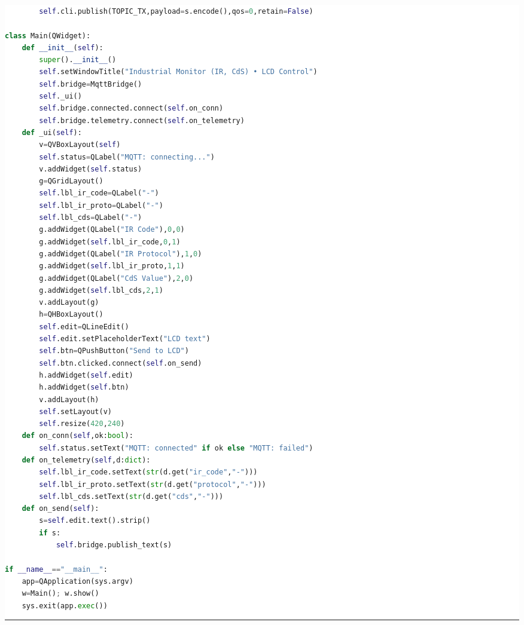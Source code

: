 ```python
        self.cli.publish(TOPIC_TX,payload=s.encode(),qos=0,retain=False)

class Main(QWidget):
    def __init__(self):
        super().__init__()
        self.setWindowTitle("Industrial Monitor (IR, CdS) • LCD Control")
        self.bridge=MqttBridge()
        self._ui()
        self.bridge.connected.connect(self.on_conn)
        self.bridge.telemetry.connect(self.on_telemetry)
    def _ui(self):
        v=QVBoxLayout(self)
        self.status=QLabel("MQTT: connecting...")
        v.addWidget(self.status)
        g=QGridLayout()
        self.lbl_ir_code=QLabel("-")
        self.lbl_ir_proto=QLabel("-")
        self.lbl_cds=QLabel("-")
        g.addWidget(QLabel("IR Code"),0,0)
        g.addWidget(self.lbl_ir_code,0,1)
        g.addWidget(QLabel("IR Protocol"),1,0)
        g.addWidget(self.lbl_ir_proto,1,1)
        g.addWidget(QLabel("CdS Value"),2,0)
        g.addWidget(self.lbl_cds,2,1)
        v.addLayout(g)
        h=QHBoxLayout()
        self.edit=QLineEdit()
        self.edit.setPlaceholderText("LCD text")
        self.btn=QPushButton("Send to LCD")
        self.btn.clicked.connect(self.on_send)
        h.addWidget(self.edit)
        h.addWidget(self.btn)
        v.addLayout(h)
        self.setLayout(v)
        self.resize(420,240)
    def on_conn(self,ok:bool):
        self.status.setText("MQTT: connected" if ok else "MQTT: failed")
    def on_telemetry(self,d:dict):
        self.lbl_ir_code.setText(str(d.get("ir_code","-")))
        self.lbl_ir_proto.setText(str(d.get("protocol","-")))
        self.lbl_cds.setText(str(d.get("cds","-")))
    def on_send(self):
        s=self.edit.text().strip()
        if s:
            self.bridge.publish_text(s)

if __name__=="__main__":
    app=QApplication(sys.argv)
    w=Main(); w.show()
    sys.exit(app.exec())
```

---
